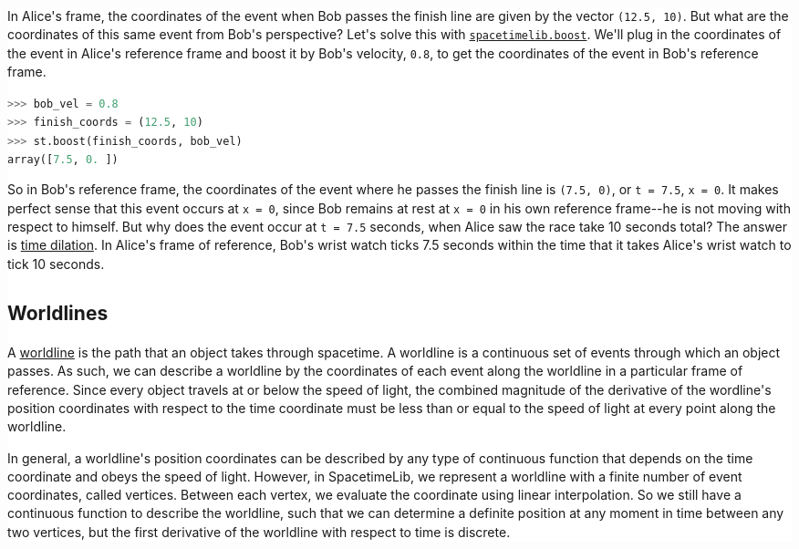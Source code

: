 In Alice's frame, the coordinates of the event when Bob passes the finish line
are given by the vector `(12.5, 10)`. But what are the coordinates of this same
event from Bob's perspective? Let's solve this with
[`spacetimelib.boost`](spacetimelib.boost).  We'll plug in the coordinates of the
event in Alice's reference frame and boost it by Bob's velocity, `0.8`, to get
the coordinates of the event in Bob's reference frame.

```python
>>> bob_vel = 0.8
>>> finish_coords = (12.5, 10)
>>> st.boost(finish_coords, bob_vel)
array([7.5, 0. ])
```

So in Bob's reference frame, the coordinates of the event where he passes the
finish line is `(7.5, 0)`, or `t = 7.5`, `x = 0`. It makes perfect sense that
this event occurs at `x = 0`, since Bob remains at rest at `x = 0` in his own
reference frame--he is not moving with respect to himself. But why does the
event occur at `t = 7.5` seconds, when Alice saw the race take 10 seconds
total? The answer is [time
dilation](https://en.wikipedia.org/wiki/Time_dilation). In Alice's frame of
reference, Bob's wrist watch ticks 7.5 seconds within the time that it takes
Alice's wrist watch to tick 10 seconds.

## Worldlines

A [worldline](https://en.wikipedia.org/wiki/World_line) is the path that an
object takes through spacetime. A worldline is a continuous set of events
through which an object passes. As such, we can describe a worldline by the
coordinates of each event along the worldline in a particular frame of
reference. Since every object travels at or below the speed of light, the
combined magnitude of the derivative of the wordline's position coordinates
with respect to the time coordinate must be less than or equal to the speed of
light at every point along the worldline.

In general, a worldline's position coordinates can be described by any type of
continuous function that depends on the time coordinate and obeys the speed of
light. However, in SpacetimeLib, we represent a worldline with a finite number
of event coordinates, called vertices. Between each vertex, we evaluate the
coordinate using linear interpolation. So we still have a continuous function
to describe the worldline, such that we can determine a definite position at
any moment in time between any two vertices, but the first derivative of the
worldline with respect to time is discrete.
